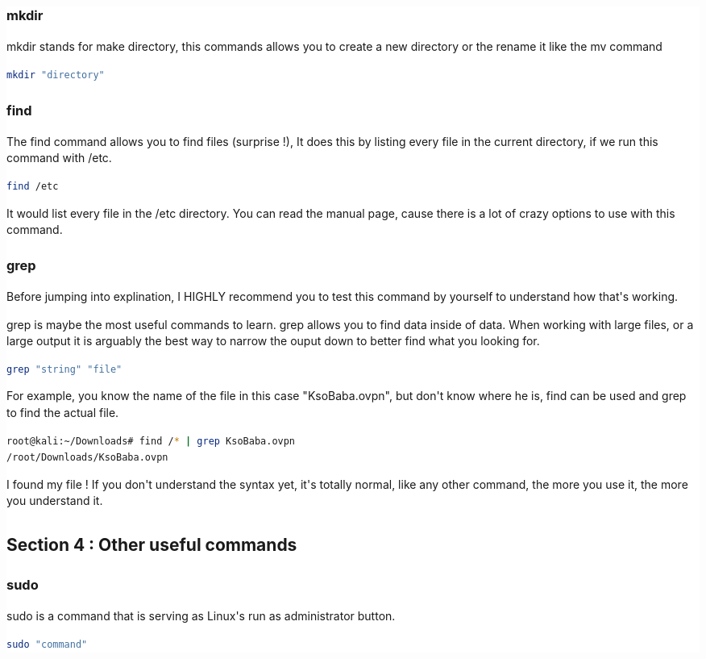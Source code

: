 ### mkdir
mkdir stands for make directory, this commands allows you to create a new directory or the rename it like the mv command
```bash
mkdir "directory"
```

### find 
The find command allows you to find files (surprise !), It does this by listing every file in the current directory, if we run this command with /etc.
```bash 
find /etc
```
It would list every file in the /etc directory.
You can read the manual page, cause there is a lot of crazy options to use with this command.

### grep 
Before jumping into explination, I HIGHLY recommend you to test this command by yourself to understand how that's working.

grep is maybe the most useful commands to learn. grep allows you to find data inside of data.
When working with large files, or a large output it is arguably the best way to narrow the ouput down to better find what you looking for.
```bash 
grep "string" "file" 
```
For example, you know the name of the file in this case "KsoBaba.ovpn", but don't know where he is, find can be used and grep to find the actual file. 
```bash 
root@kali:~/Downloads# find /* | grep KsoBaba.ovpn
/root/Downloads/KsoBaba.ovpn
```
I found my file ! 
If you don't understand the syntax yet, it's totally normal, like any other command, the more you use it, the more you understand it.

## Section 4 : Other useful commands 

### sudo 
sudo is a command that is serving as Linux's run as administrator button. 
```bash 
sudo "command"
```



